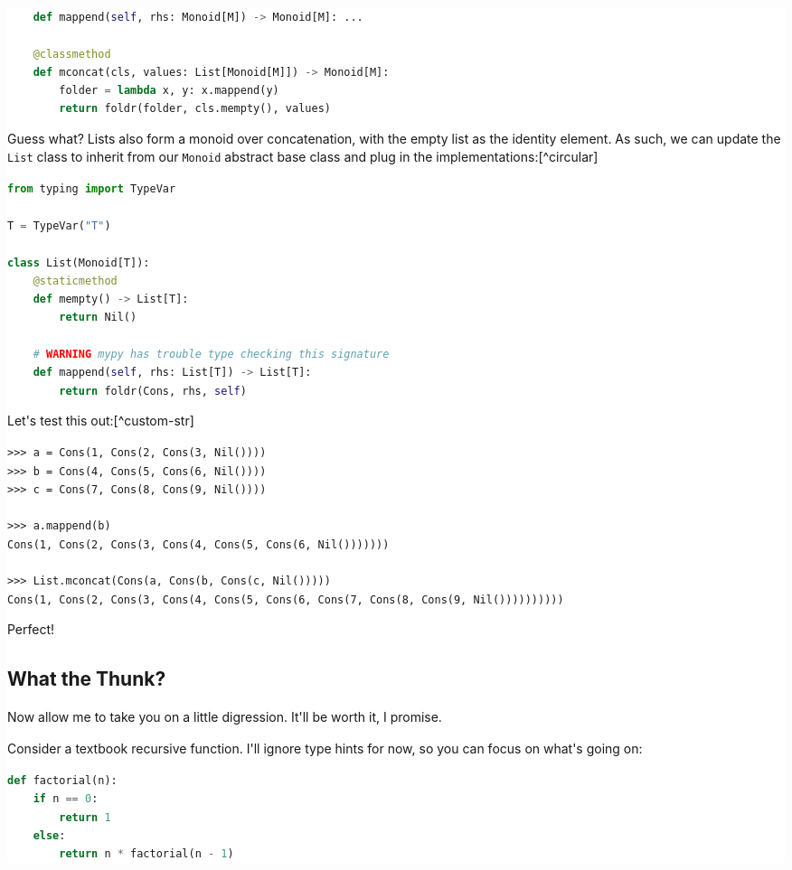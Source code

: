 ```python
    def mappend(self, rhs: Monoid[M]) -> Monoid[M]: ...

    @classmethod
    def mconcat(cls, values: List[Monoid[M]]) -> Monoid[M]:
        folder = lambda x, y: x.mappend(y)
        return foldr(folder, cls.mempty(), values)
```

Guess what? Lists also form a monoid over concatenation, with the empty
list as the identity element. As such, we can update the `List` class to
inherit from our `Monoid` abstract base class and plug in the
implementations:[^circular]

```python
from typing import TypeVar

T = TypeVar("T")

class List(Monoid[T]):
    @staticmethod
    def mempty() -> List[T]:
        return Nil()

    # WARNING mypy has trouble type checking this signature
    def mappend(self, rhs: List[T]) -> List[T]:
        return foldr(Cons, rhs, self)
```

Let's test this out:[^custom-str]

    >>> a = Cons(1, Cons(2, Cons(3, Nil())))
    >>> b = Cons(4, Cons(5, Cons(6, Nil())))
    >>> c = Cons(7, Cons(8, Cons(9, Nil())))

    >>> a.mappend(b)
    Cons(1, Cons(2, Cons(3, Cons(4, Cons(5, Cons(6, Nil()))))))

    >>> List.mconcat(Cons(a, Cons(b, Cons(c, Nil()))))
    Cons(1, Cons(2, Cons(3, Cons(4, Cons(5, Cons(6, Cons(7, Cons(8, Cons(9, Nil())))))))))

Perfect!

## What the Thunk?

Now allow me to take you on a little digression. It'll be worth it, I
promise.

Consider a textbook recursive function. I'll ignore type hints for now,
so you can focus on what's going on:

```python
def factorial(n):
    if n == 0:
        return 1
    else:
        return n * factorial(n - 1)
```


[^associativity]: For all $a,b,c \in M$, $(a\star b)\star c = a\star(b\star c)$.
[aim-349]: ftp://publications.ai.mit.edu/ai-publications/pdf/AIM-349.pdf
[blog-fp1-list]: ../2022-09-08-fp1-typopaedia-pythonica#recursive-types-and-pattern-matching
[blog-fp1]: ../2022-09-08-fp1-typopaedia-pythonica
[blog-strict-v-lazy]: ../2022-05-12-strict-vs-lazy
[gvr-2009]: https://neopythonic.blogspot.com/2009/04/final-words-on-tail-calls.html
[haskell-monoid]: https://hackage.haskell.org/package/base-4.17.0.0/docs/Data-Monoid.html
[mypy-protocols]: https://mypy.readthedocs.io/en/stable/protocols.html
[pep-563]: https://peps.python.org/pep-0563
[py3-abc]: https://docs.python.org/3/library/abc.html
[py3-setreclimit]: https://docs.python.org/3/library/sys.html#sys.setrecursionlimit
[wiki-ahp]: https://en.wikipedia.org/wiki/Ad_hoc_polymorphism
[wiki-cps]: https://en.wikipedia.org/wiki/Continuation-passing_style
[wiki-fold]: https://en.wikipedia.org/wiki/Fold_(higher-order_function)
[wiki-monoid]: https://en.wikipedia.org/wiki/Monoid
[wiki-nullcoalesce]: https://en.wikipedia.org/wiki/Null_coalescing_operator
[wiki-semigroup]: https://en.wikipedia.org/wiki/Semigroup
[wiki-tailcall]: https://en.wikipedia.org/wiki/Tail_call
[wiki-thunk]: https://en.wikipedia.org/wiki/Thunk
[wiki-trampoline]: https://en.wikipedia.org/wiki/Trampoline_(computing)
[wiki-typeclass]: https://en.wikipedia.org/wiki/Type_class
[wiki-typevar]: https://en.wikipedia.org/wiki/Type_variable
[wiki-variance]: https://en.wikipedia.org/wiki/Covariance_and_contravariance_(computer_science)